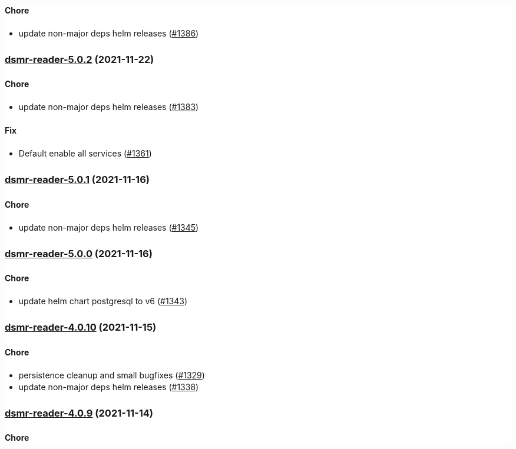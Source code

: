 #### Chore

* update non-major deps helm releases ([#1386](https://github.com/truecharts/apps/issues/1386))



<a name="dsmr-reader-5.0.2"></a>
### [dsmr-reader-5.0.2](https://github.com/truecharts/apps/compare/dsmr-reader-5.0.1...dsmr-reader-5.0.2) (2021-11-22)

#### Chore

* update non-major deps helm releases ([#1383](https://github.com/truecharts/apps/issues/1383))

#### Fix

* Default enable all services ([#1361](https://github.com/truecharts/apps/issues/1361))



<a name="dsmr-reader-5.0.1"></a>
### [dsmr-reader-5.0.1](https://github.com/truecharts/apps/compare/dsmr-reader-5.0.0...dsmr-reader-5.0.1) (2021-11-16)

#### Chore

* update non-major deps helm releases ([#1345](https://github.com/truecharts/apps/issues/1345))



<a name="dsmr-reader-5.0.0"></a>
### [dsmr-reader-5.0.0](https://github.com/truecharts/apps/compare/dsmr-reader-4.0.10...dsmr-reader-5.0.0) (2021-11-16)

#### Chore

* update helm chart postgresql to v6 ([#1343](https://github.com/truecharts/apps/issues/1343))



<a name="dsmr-reader-4.0.10"></a>
### [dsmr-reader-4.0.10](https://github.com/truecharts/apps/compare/dsmr-reader-4.0.9...dsmr-reader-4.0.10) (2021-11-15)

#### Chore

* persistence cleanup and small bugfixes ([#1329](https://github.com/truecharts/apps/issues/1329))
* update non-major deps helm releases ([#1338](https://github.com/truecharts/apps/issues/1338))



<a name="dsmr-reader-4.0.9"></a>
### [dsmr-reader-4.0.9](https://github.com/truecharts/apps/compare/dsmr-reader-4.0.8...dsmr-reader-4.0.9) (2021-11-14)

#### Chore
